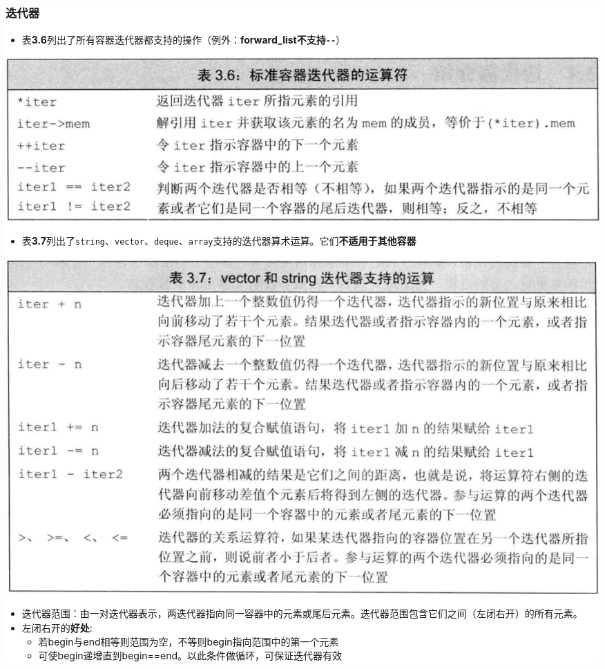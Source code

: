 





### 迭代器

- 表**3.6**列出了所有容器迭代器都支持的操作（例外：**forward_list不支持`--`**）

![](./img/3_6.png)

- 表**3.7**列出了`string`、`vector`、`deque`、`array`支持的迭代器算术运算。它们**不适用于其他容器**

![](./img/3_7.png)

- 迭代器范围：由一对迭代器表示，两迭代器指向同一容器中的元素或尾后元素。迭代器范围包含它们之间（左闭右开）的所有元素。
- 左闭右开的**好处**:
  - 若begin与end相等则范围为空，不等则begin指向范围中的第一个元素
  - 可使begin递增直到begin==end。以此条件做循环，可保证迭代器有效
